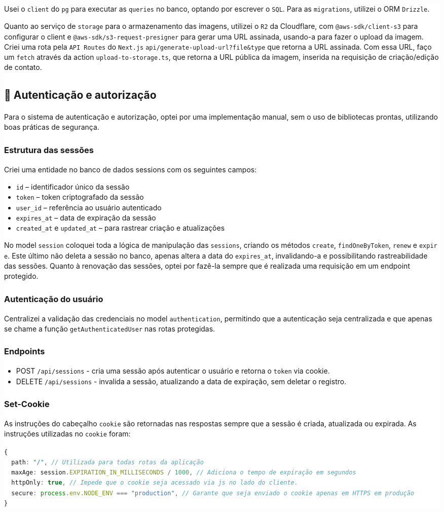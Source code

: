 Usei o `client` do `pg` para executar as `queries` no banco, optando por escrever o `SQL`. Para as `migrations`, utilizei o ORM `Drizzle`.

Quanto ao serviço de `storage` para o armazenamento das imagens, utilizei o `R2` da Cloudflare, com `@aws-sdk/client-s3` para configurar o client e `@aws-sdk/s3-request-presigner` para gerar uma URL assinada, usando-a para fazer o upload da imagem. Criei uma rota pela `API Routes` do `Next.js` `api/generate-upload-url?file&type` que retorna a URL assinada. Com essa URL, faço um `fetch` através da action `upload-to-storage.ts`, que retorna a URL pública da imagem, inserida na requisição de criação/edição de contato.

## 🔐 Autenticação e autorização

Para o sistema de autenticação e autorização, optei por uma implementação manual, sem o uso de bibliotecas prontas, utilizando boas práticas de segurança.

### Estrutura das sessões

Criei uma entidade no banco de dados sessions com os seguintes campos:

- `id` – identificador único da sessão
- `token` – token criptografado da sessão
- `user_id` – referência ao usuário autenticado
- `expires_at` – data de expiração da sessão
- `created_at` e `updated_at` – para rastrear criação e atualizações

No model `session` coloquei toda a lógica de manipulação das `sessions`, criando os métodos `create`, `findOneByToken`, `renew` e `expire`. Este último não deleta a sessão no banco, apenas altera a data do `expires_at`, invalidando-a e possibilitando rastreabilidade das sessões. Quanto à renovação das sessões, optei por fazê-la sempre que é realizada uma requisição em um endpoint protegido.

### Autenticação do usuário

Centralizei a validação das credenciais no model `authentication`, permitindo que a autenticação seja centralizada e que apenas se chame a função `getAuthenticatedUser` nas rotas protegidas.

### Endpoints

- POST `/api/sessions` - cria uma sessão após autenticar o usuário e retorna o `token` via cookie.
- DELETE `/api/sessions` - invalida a sessão, atualizando a data de expiração, sem deletar o registro.

### Set-Cookie

As instruções do cabeçalho `cookie` são retornadas nas respostas sempre que a sessão é criada, atualizada ou expirada. As instruções utilizadas no `cookie` foram:

```ts
{
  path: "/", // Utilizada para todas rotas da aplicação
  maxAge: session.EXPIRATION_IN_MILLISECONDS / 1000, // Adiciona o tempo de expiração em segundos
  httpOnly: true, // Impede que o cookie seja acessado via js no lado do cliente.
  secure: process.env.NODE_ENV === "production", // Garante que seja enviado o cookie apenas em HTTPS em produção
}
```
